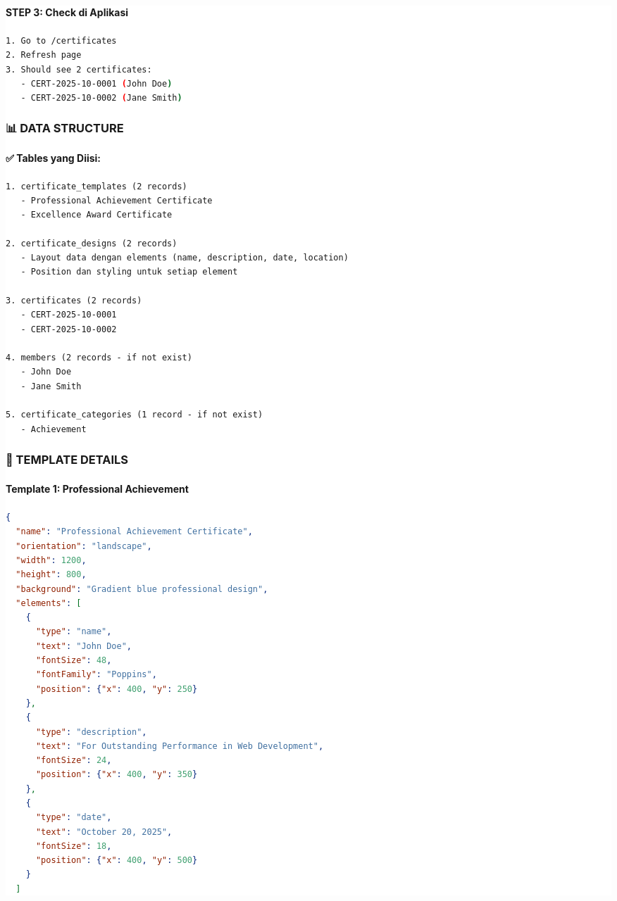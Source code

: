 #### **STEP 3: Check di Aplikasi**
```bash
1. Go to /certificates
2. Refresh page
3. Should see 2 certificates:
   - CERT-2025-10-0001 (John Doe)
   - CERT-2025-10-0002 (Jane Smith)
```

### **📊 DATA STRUCTURE**

#### **✅ Tables yang Diisi:**
```
1. certificate_templates (2 records)
   - Professional Achievement Certificate
   - Excellence Award Certificate

2. certificate_designs (2 records)
   - Layout data dengan elements (name, description, date, location)
   - Position dan styling untuk setiap element

3. certificates (2 records)
   - CERT-2025-10-0001
   - CERT-2025-10-0002

4. members (2 records - if not exist)
   - John Doe
   - Jane Smith

5. certificate_categories (1 record - if not exist)
   - Achievement
```

### **🎨 TEMPLATE DETAILS**

#### **Template 1: Professional Achievement**
```json
{
  "name": "Professional Achievement Certificate",
  "orientation": "landscape",
  "width": 1200,
  "height": 800,
  "background": "Gradient blue professional design",
  "elements": [
    {
      "type": "name",
      "text": "John Doe",
      "fontSize": 48,
      "fontFamily": "Poppins",
      "position": {"x": 400, "y": 250}
    },
    {
      "type": "description",
      "text": "For Outstanding Performance in Web Development",
      "fontSize": 24,
      "position": {"x": 400, "y": 350}
    },
    {
      "type": "date",
      "text": "October 20, 2025",
      "fontSize": 18,
      "position": {"x": 400, "y": 500}
    }
  ]
```